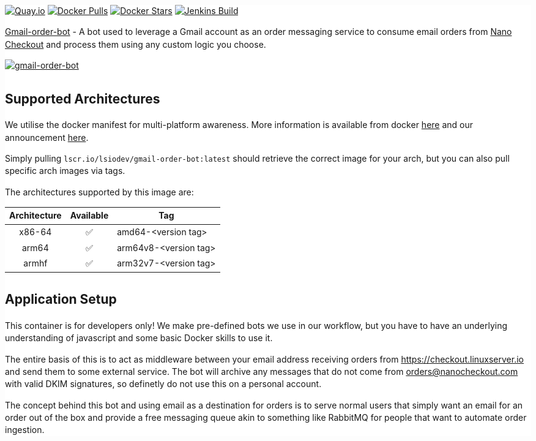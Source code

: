 [![Quay.io](https://img.shields.io/static/v1.svg?color=94398d&labelColor=555555&logoColor=ffffff&style=for-the-badge&label=linuxserver.io&message=Quay.io)](https://quay.io/repository/linuxserver.io/gmail-order-bot)
[![Docker Pulls](https://img.shields.io/docker/pulls/lsiodev/gmail-order-bot.svg?color=94398d&labelColor=555555&logoColor=ffffff&style=for-the-badge&label=pulls&logo=docker)](https://hub.docker.com/r/lsiodev/gmail-order-bot)
[![Docker Stars](https://img.shields.io/docker/stars/lsiodev/gmail-order-bot.svg?color=94398d&labelColor=555555&logoColor=ffffff&style=for-the-badge&label=stars&logo=docker)](https://hub.docker.com/r/lsiodev/gmail-order-bot)
[![Jenkins Build](https://img.shields.io/jenkins/build?labelColor=555555&logoColor=ffffff&style=for-the-badge&jobUrl=https%3A%2F%2Fci.linuxserver.io%2Fjob%2FDocker-Pipeline-Builders%2Fjob%2Fdocker-gmail-order-bot%2Fjob%2Fmaster%2F&logo=jenkins)](https://ci.linuxserver.io/job/Docker-Pipeline-Builders/job/docker-gmail-order-bot/job/master/)

[Gmail-order-bot](https://developers.google.com/gmail/api) - A bot used to leverage a Gmail account as an order messaging service to consume email orders from [Nano Checkout](https://github.com/linuxserver/nano-checkout) and process them using any custom logic you choose.

[![gmail-order-bot](https://upload.wikimedia.org/wikipedia/commons/thumb/a/ab/Gmail_Icon.svg/512px-Gmail_Icon.svg.png)](https://developers.google.com/gmail/api)

## Supported Architectures

We utilise the docker manifest for multi-platform awareness. More information is available from docker [here](https://github.com/docker/distribution/blob/master/docs/spec/manifest-v2-2.md#manifest-list) and our announcement [here](https://blog.linuxserver.io/2019/02/21/the-lsio-pipeline-project/).

Simply pulling `lscr.io/lsiodev/gmail-order-bot:latest` should retrieve the correct image for your arch, but you can also pull specific arch images via tags.

The architectures supported by this image are:

| Architecture | Available | Tag |
| :----: | :----: | ---- |
| x86-64 | ✅ | amd64-\<version tag\> |
| arm64 | ✅ | arm64v8-\<version tag\> |
| armhf| ✅ | arm32v7-\<version tag\> |

## Application Setup

This container is for developers only! We make pre-defined bots we use in our workflow, but you have to have an underlying understanding of javascript and some basic Docker skills to use it.

The entire basis of this is to act as middleware between your email address receiving orders from https://checkout.linuxserver.io and send them to some external service. The bot will archive any messages that do not come from orders@nanocheckout.com with valid DKIM signatures, so definetly do not use this on a personal account.

The concept behind this bot and using email as a destination for orders is to serve normal users that simply want an email for an order out of the box and provide a free messaging queue akin to something like RabbitMQ for people that want to automate order ingestion. 
